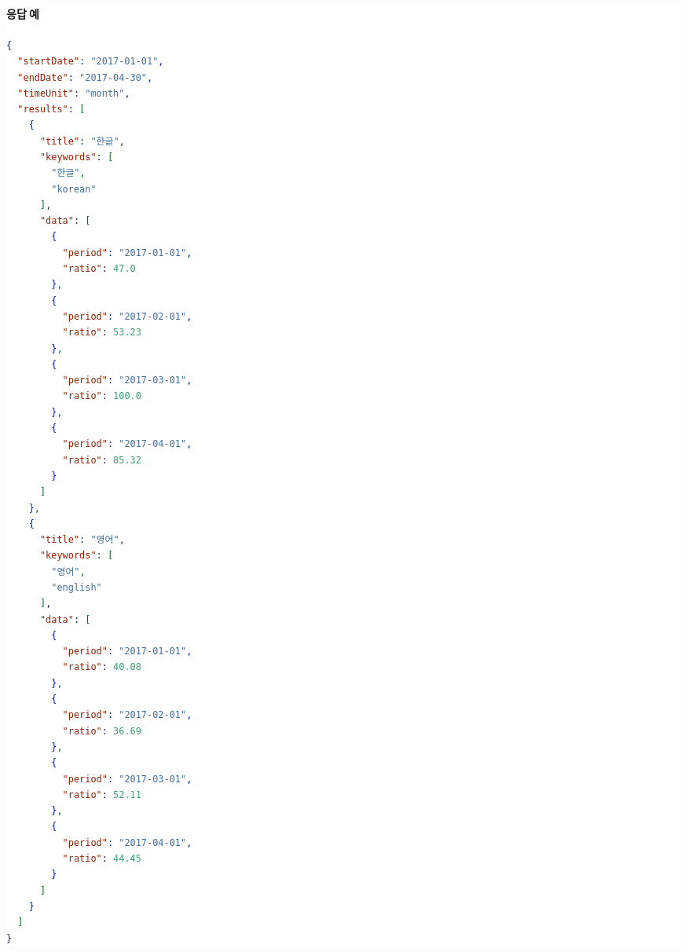 #### 응답 예

```json
{
  "startDate": "2017-01-01",
  "endDate": "2017-04-30",
  "timeUnit": "month",
  "results": [
    {
      "title": "한글",
      "keywords": [
        "한글",
        "korean"
      ],
      "data": [
        {
          "period": "2017-01-01",
          "ratio": 47.0
        },
        {
          "period": "2017-02-01",
          "ratio": 53.23
        },
        {
          "period": "2017-03-01",
          "ratio": 100.0
        },
        {
          "period": "2017-04-01",
          "ratio": 85.32
        }
      ]
    },
    {
      "title": "영어",
      "keywords": [
        "영어",
        "english"
      ],
      "data": [
        {
          "period": "2017-01-01",
          "ratio": 40.08
        },
        {
          "period": "2017-02-01",
          "ratio": 36.69
        },
        {
          "period": "2017-03-01",
          "ratio": 52.11
        },
        {
          "period": "2017-04-01",
          "ratio": 44.45
        }
      ]
    }
  ]
}
```
